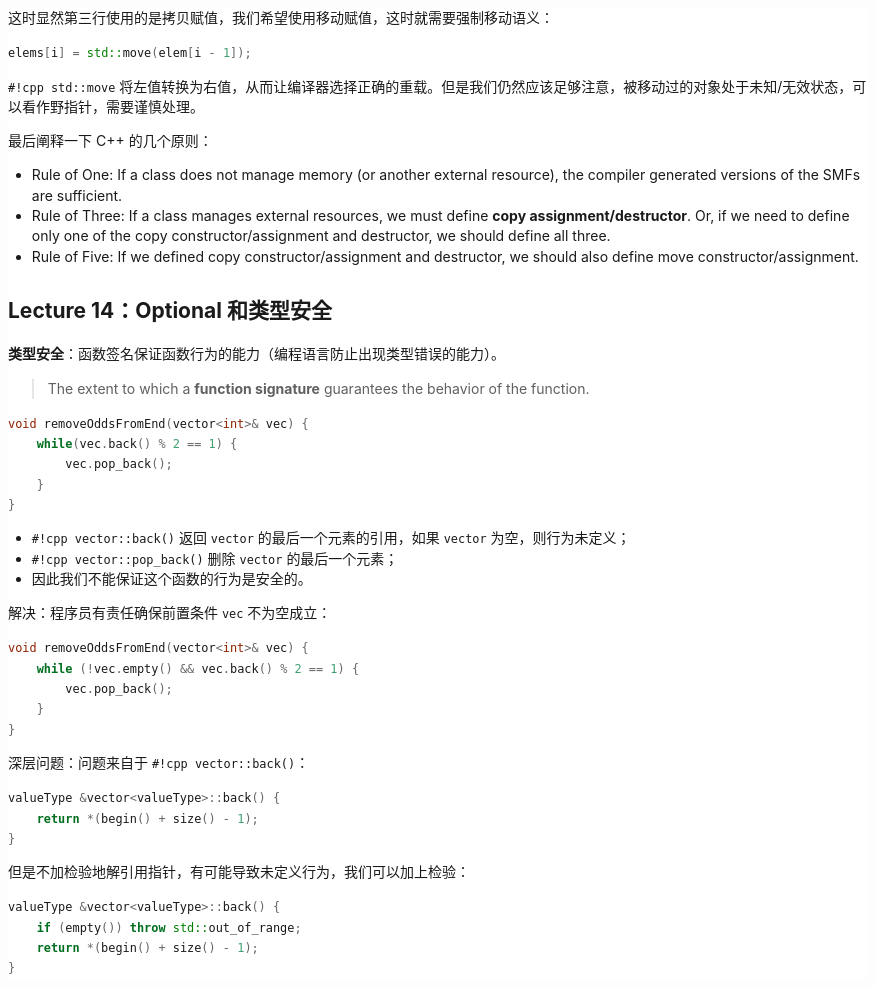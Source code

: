 这时显然第三行使用的是拷贝赋值，我们希望使用移动赋值，这时就需要强制移动语义：

```cpp
elems[i] = std::move(elem[i - 1]);
```

`#!cpp std::move` 将左值转换为右值，从而让编译器选择正确的重载。但是我们仍然应该足够注意，被移动过的对象处于未知/无效状态，可以看作野指针，需要谨慎处理。

最后阐释一下 C++ 的几个原则：

- Rule of One: If a class does not manage memory (or another external resource), the compiler generated versions of the SMFs are sufficient.
- Rule of Three: If a class manages external resources, we must define **copy assignment/destructor**. Or, if we need to define only one of the copy constructor/assignment and destructor, we should define all three.
- Rule of Five: If we defined copy constructor/assignment and destructor, we should also define move constructor/assignment.

## Lecture 14：Optional 和类型安全

**类型安全**：函数签名保证函数行为的能力（编程语言防止出现类型错误的能力）。
> The extent to which a **function signature** guarantees the behavior of the function.

```cpp
void removeOddsFromEnd(vector<int>& vec) {
    while(vec.back() % 2 == 1) {
        vec.pop_back();
    }
}
```

- `#!cpp vector::back()` 返回 `vector` 的最后一个元素的引用，如果 `vector` 为空，则行为未定义；
- `#!cpp vector::pop_back()` 删除 `vector` 的最后一个元素；
- 因此我们不能保证这个函数的行为是安全的。

解决：程序员有责任确保前置条件 `vec` 不为空成立：

```cpp
void removeOddsFromEnd(vector<int>& vec) {
    while (!vec.empty() && vec.back() % 2 == 1) {
        vec.pop_back();
    }
}
```

深层问题：问题来自于 `#!cpp vector::back()`：

```cpp
valueType &vector<valueType>::back() {
    return *(begin() + size() - 1);
}
```

但是不加检验地解引用指针，有可能导致未定义行为，我们可以加上检验：

```cpp
valueType &vector<valueType>::back() {
    if (empty()) throw std::out_of_range;
    return *(begin() + size() - 1);
}
```
